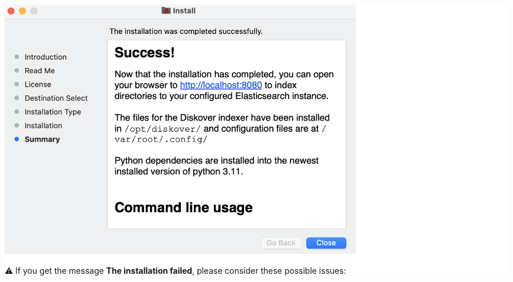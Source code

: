 <img src="images/image_indexers_install_with_mac_installer_step_9a_install_successful_v6.png" width="600">

⚠️ If you get the message **The installation failed**, please consider these possible issues:
